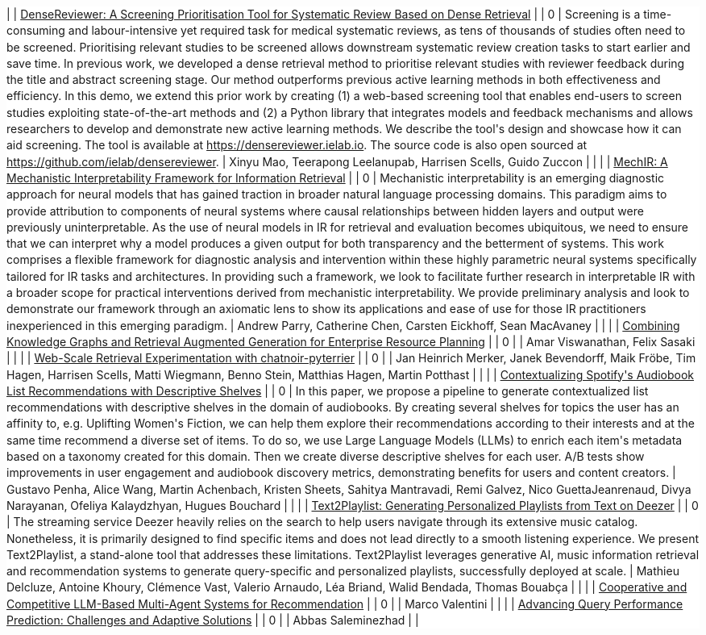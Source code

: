 |  |  [DenseReviewer: A Screening Prioritisation Tool for Systematic Review Based on Dense Retrieval](https://doi.org/10.1007/978-3-031-88720-8_11) |  | 0 | Screening is a time-consuming and labour-intensive yet required task for medical systematic reviews, as tens of thousands of studies often need to be screened. Prioritising relevant studies to be screened allows downstream systematic review creation tasks to start earlier and save time. In previous work, we developed a dense retrieval method to prioritise relevant studies with reviewer feedback during the title and abstract screening stage. Our method outperforms previous active learning methods in both effectiveness and efficiency. In this demo, we extend this prior work by creating (1) a web-based screening tool that enables end-users to screen studies exploiting state-of-the-art methods and (2) a Python library that integrates models and feedback mechanisms and allows researchers to develop and demonstrate new active learning methods. We describe the tool's design and showcase how it can aid screening. The tool is available at https://densereviewer.ielab.io. The source code is also open sourced at https://github.com/ielab/densereviewer. | Xinyu Mao, Teerapong Leelanupab, Harrisen Scells, Guido Zuccon |  |
|  |  [MechIR: A Mechanistic Interpretability Framework for Information Retrieval](https://doi.org/10.1007/978-3-031-88720-8_16) |  | 0 | Mechanistic interpretability is an emerging diagnostic approach for neural models that has gained traction in broader natural language processing domains. This paradigm aims to provide attribution to components of neural systems where causal relationships between hidden layers and output were previously uninterpretable. As the use of neural models in IR for retrieval and evaluation becomes ubiquitous, we need to ensure that we can interpret why a model produces a given output for both transparency and the betterment of systems. This work comprises a flexible framework for diagnostic analysis and intervention within these highly parametric neural systems specifically tailored for IR tasks and architectures. In providing such a framework, we look to facilitate further research in interpretable IR with a broader scope for practical interventions derived from mechanistic interpretability. We provide preliminary analysis and look to demonstrate our framework through an axiomatic lens to show its applications and ease of use for those IR practitioners inexperienced in this emerging paradigm. | Andrew Parry, Catherine Chen, Carsten Eickhoff, Sean MacAvaney |  |
|  |  [Combining Knowledge Graphs and Retrieval Augmented Generation for Enterprise Resource Planning](https://doi.org/10.1007/978-3-031-88720-8_19) |  | 0 |  | Amar Viswanathan, Felix Sasaki |  |
|  |  [Web-Scale Retrieval Experimentation with chatnoir-pyterrier](https://doi.org/10.1007/978-3-031-88720-8_17) |  | 0 |  | Jan Heinrich Merker, Janek Bevendorff, Maik Fröbe, Tim Hagen, Harrisen Scells, Matti Wiegmann, Benno Stein, Matthias Hagen, Martin Potthast |  |
|  |  [Contextualizing Spotify's Audiobook List Recommendations with Descriptive Shelves](https://doi.org/10.1007/978-3-031-88720-8_26) |  | 0 | In this paper, we propose a pipeline to generate contextualized list recommendations with descriptive shelves in the domain of audiobooks. By creating several shelves for topics the user has an affinity to, e.g. Uplifting Women's Fiction, we can help them explore their recommendations according to their interests and at the same time recommend a diverse set of items. To do so, we use Large Language Models (LLMs) to enrich each item's metadata based on a taxonomy created for this domain. Then we create diverse descriptive shelves for each user. A/B tests show improvements in user engagement and audiobook discovery metrics, demonstrating benefits for users and content creators. | Gustavo Penha, Alice Wang, Martin Achenbach, Kristen Sheets, Sahitya Mantravadi, Remi Galvez, Nico GuettaJeanrenaud, Divya Narayanan, Ofeliya Kalaydzhyan, Hugues Bouchard |  |
|  |  [Text2Playlist: Generating Personalized Playlists from Text on Deezer](https://doi.org/10.1007/978-3-031-88720-8_27) |  | 0 | The streaming service Deezer heavily relies on the search to help users navigate through its extensive music catalog. Nonetheless, it is primarily designed to find specific items and does not lead directly to a smooth listening experience. We present Text2Playlist, a stand-alone tool that addresses these limitations. Text2Playlist leverages generative AI, music information retrieval and recommendation systems to generate query-specific and personalized playlists, successfully deployed at scale. | Mathieu Delcluze, Antoine Khoury, Clémence Vast, Valerio Arnaudo, Léa Briand, Walid Bendada, Thomas Bouabça |  |
|  |  [Cooperative and Competitive LLM-Based Multi-Agent Systems for Recommendation](https://doi.org/10.1007/978-3-031-88720-8_33) |  | 0 |  | Marco Valentini |  |
|  |  [Advancing Query Performance Prediction: Challenges and Adaptive Solutions](https://doi.org/10.1007/978-3-031-88720-8_38) |  | 0 |  | Abbas Saleminezhad |  |